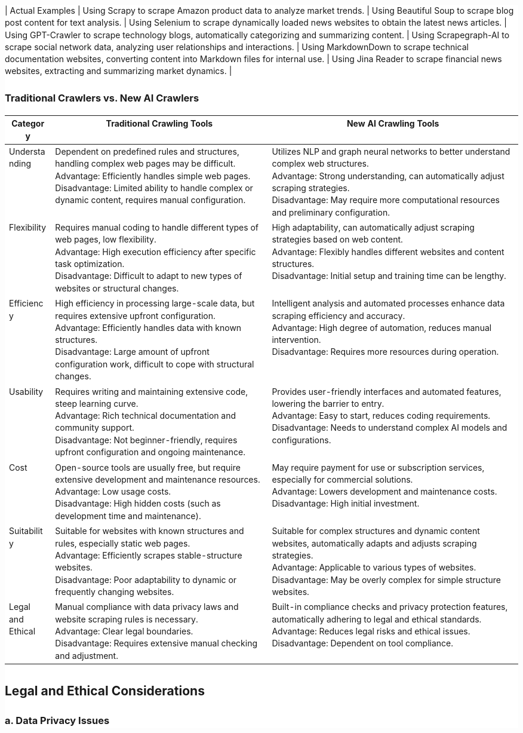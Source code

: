 | Actual Examples         | Using Scrapy to scrape Amazon product data to analyze market trends.                   | Using Beautiful Soup to scrape blog post content for text analysis.                          | Using Selenium to scrape dynamically loaded news websites to obtain the latest news articles. | Using GPT-Crawler to scrape technology blogs, automatically categorizing and summarizing content.            | Using Scrapegraph-AI to scrape social network data, analyzing user relationships and interactions. | Using MarkdownDown to scrape technical documentation websites, converting content into Markdown files for internal use. | Using Jina Reader to scrape financial news websites, extracting and summarizing market dynamics.                                      |

### Traditional Crawlers vs. New AI Crawlers

| Category          | Traditional Crawling Tools                                                                                                                                                                                                                                          | New AI Crawling Tools                                                                                                                                                                                                                                          |
| ----------------- | ------------------------------------------------------------------------------------------------------------------------------------------------------------------------------------------------------------------------------------------------------------------- | -------------------------------------------------------------------------------------------------------------------------------------------------------------------------------------------------------------------------------------------------------------- |
| Understanding     | Dependent on predefined rules and structures, handling complex web pages may be difficult.<br>Advantage: Efficiently handles simple web pages.<br>Disadvantage: Limited ability to handle complex or dynamic content, requires manual configuration.                | Utilizes NLP and graph neural networks to better understand complex web structures.<br>Advantage: Strong understanding, can automatically adjust scraping strategies.<br>Disadvantage: May require more computational resources and preliminary configuration. |
| Flexibility       | Requires manual coding to handle different types of web pages, low flexibility.<br>Advantage: High execution efficiency after specific task optimization.<br>Disadvantage: Difficult to adapt to new types of websites or structural changes.                       | High adaptability, can automatically adjust scraping strategies based on web content.<br>Advantage: Flexibly handles different websites and content structures.<br>Disadvantage: Initial setup and training time can be lengthy.                               |
| Efficiency        | High efficiency in processing large-scale data, but requires extensive upfront configuration.<br>Advantage: Efficiently handles data with known structures.<br>Disadvantage: Large amount of upfront configuration work, difficult to cope with structural changes. | Intelligent analysis and automated processes enhance data scraping efficiency and accuracy.<br>Advantage: High degree of automation, reduces manual intervention.<br>Disadvantage: Requires more resources during operation.                                   |
| Usability         | Requires writing and maintaining extensive code, steep learning curve.<br>Advantage: Rich technical documentation and community support.<br>Disadvantage: Not beginner-friendly, requires upfront configuration and ongoing maintenance.                            | Provides user-friendly interfaces and automated features, lowering the barrier to entry.<br>Advantage: Easy to start, reduces coding requirements.<br>Disadvantage: Needs to understand complex AI models and configurations.                                  |
| Cost              | Open-source tools are usually free, but require extensive development and maintenance resources.<br>Advantage: Low usage costs.<br>Disadvantage: High hidden costs (such as development time and maintenance).                                                      | May require payment for use or subscription services, especially for commercial solutions.<br>Advantage: Lowers development and maintenance costs.<br>Disadvantage: High initial investment.                                                                   |
| Suitability       | Suitable for websites with known structures and rules, especially static web pages.<br>Advantage: Efficiently scrapes stable-structure websites.<br>Disadvantage: Poor adaptability to dynamic or frequently changing websites.                                     | Suitable for complex structures and dynamic content websites, automatically adapts and adjusts scraping strategies.<br>Advantage: Applicable to various types of websites.<br>Disadvantage: May be overly complex for simple structure websites.               |
| Legal and Ethical | Manual compliance with data privacy laws and website scraping rules is necessary.<br>Advantage: Clear legal boundaries.<br>Disadvantage: Requires extensive manual checking and adjustment.                                                                         | Built-in compliance checks and privacy protection features, automatically adhering to legal and ethical standards.<br>Advantage: Reduces legal risks and ethical issues.<br>Disadvantage: Dependent on tool compliance.                                        |

## Legal and Ethical Considerations

### a. Data Privacy Issues
